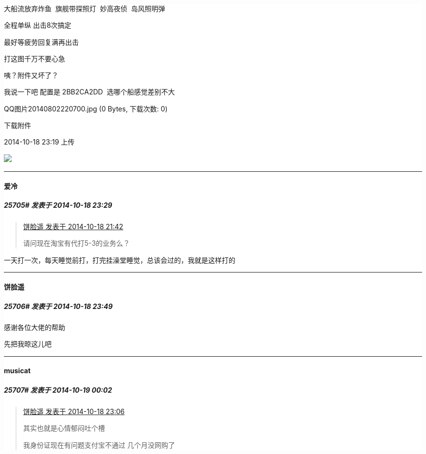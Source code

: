 大船流放弃炸鱼  旗舰带探照灯  妙高夜侦  岛风照明弹  

全程单纵 出击8次搞定

最好等疲劳回复满再出击

打这图千万不要心急


咦？附件又坏了？

我说一下吧 配置是 2BB2CA2DD  选哪个船感觉差别不大


QQ图片20140802220700.jpg
(0 Bytes, 下载次数: 0)


下载附件


2014-10-18 23:19 上传


<img src="https://img.saraba1st.com/forum/201410/18/231941hpqtmqqqrudedpya.jpg" referrerpolicy="no-referrer">


*****

####  爱冷  
##### 25705#       发表于 2014-10-18 23:29


<blockquote><a href="httphttps://bbs.saraba1st.com/2b/forum.php?mod=redirect&amp;goto=findpost&amp;pid=26963770&amp;ptid=930880" target="_blank">饼脸遥 发表于 2014-10-18 21:42</a>

请问现在淘宝有代打5-3的业务么？</blockquote>
一天打一次，每天睡觉前打，打完挂澡堂睡觉，总该会过的，我就是这样打的


*****

####  饼脸遥  
##### 25706#       发表于 2014-10-18 23:49


感谢各位大佬的帮助

先把我晾这儿吧


*****

####  musicat  
##### 25707#       发表于 2014-10-19 00:02


<blockquote><a href="httphttps://bbs.saraba1st.com/2b/forum.php?mod=redirect&amp;goto=findpost&amp;pid=26964546&amp;ptid=930880" target="_blank">饼脸遥 发表于 2014-10-18 23:06</a>

其实也就是心情郁闷吐个槽

我身份证现在有问题支付宝不通过 几个月没网购了
